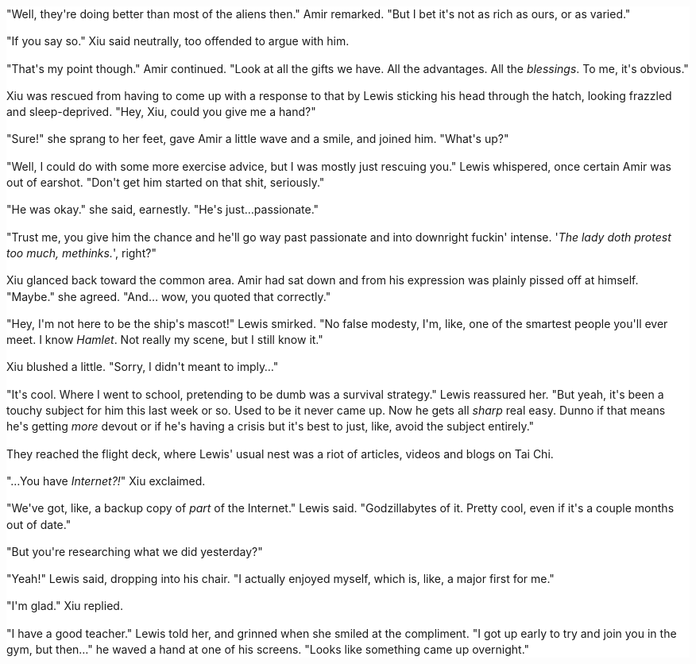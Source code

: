 "Well, they're doing better than most of the aliens then." Amir remarked. "But
I bet it's not as rich as ours, or as varied."

"If you say so." Xiu said neutrally, too offended to argue with him.

"That's my point though." Amir continued. "Look at all the gifts we have. All
the advantages. All the _blessings_. To me, it's obvious."

Xiu was rescued from having to come up with a response to that by Lewis
sticking his head through the hatch, looking frazzled and sleep-deprived.
"Hey, Xiu, could you give me a hand?"

"Sure!" she sprang to her feet, gave Amir a little wave and a smile, and
joined him. "What's up?"

"Well, I could do with some more exercise advice, but I was mostly just
rescuing you." Lewis whispered, once certain Amir was out of earshot. "Don't
get him started on that shit, seriously."

"He was okay." she said, earnestly. "He's just…passionate."

"Trust me, you give him the chance and he'll go way past passionate and into
downright fuckin' intense. '_The lady doth protest too much, methinks._',
right?"

Xiu glanced back toward the common area. Amir had sat down and from his
expression was plainly pissed off at himself. "Maybe." she agreed. "And… wow,
you quoted that correctly."

"Hey, I'm not here to be the ship's mascot!" Lewis smirked. "No false modesty,
I'm, like, one of the smartest people you'll ever meet. I know _Hamlet_. Not
really my scene, but I still know it."

Xiu blushed a little. "Sorry, I didn't meant to imply…"

"It's cool. Where I went to school, pretending to be dumb was a survival
strategy." Lewis reassured her. "But yeah, it's been a touchy subject for him
this last week or so. Used to be it never came up. Now he gets all _sharp_
real easy. Dunno if that means he's getting _more_ devout or if he's having a
crisis but it's best to just, like, avoid the subject entirely."

They reached the flight deck, where Lewis' usual nest was a riot of articles,
videos and blogs on Tai Chi.

"…You have _Internet?!_" Xiu exclaimed.

"We've got, like, a backup copy of _part_ of the Internet." Lewis said.
"Godzillabytes of it. Pretty cool, even if it's a couple months out of date."

"But you're researching what we did yesterday?"

"Yeah!" Lewis said, dropping into his chair. "I actually enjoyed myself, which
is, like, a major first for me."

"I'm glad." Xiu replied.

"I have a good teacher." Lewis told her, and grinned when she smiled at the
compliment. "I got up early to try and join you in the gym, but then…" he
waved a hand at one of his screens. "Looks like something came up overnight."
